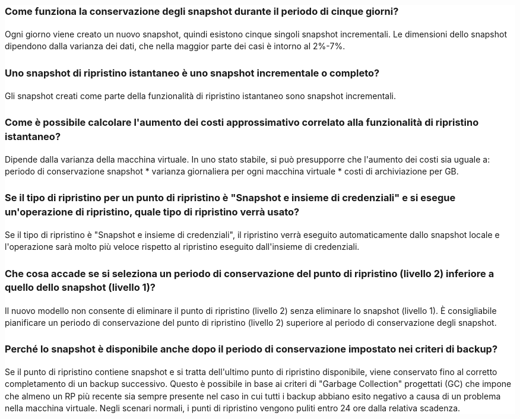 ### <a name="how-does-the-snapshot-retention-work-during-the-five-day-period"></a>Come funziona la conservazione degli snapshot durante il periodo di cinque giorni?

Ogni giorno viene creato un nuovo snapshot, quindi esistono cinque singoli snapshot incrementali. Le dimensioni dello snapshot dipendono dalla varianza dei dati, che nella maggior parte dei casi è intorno al 2%-7%.

### <a name="is-an-instant-restore-snapshot-an-incremental-snapshot-or-full-snapshot"></a>Uno snapshot di ripristino istantaneo è uno snapshot incrementale o completo?

Gli snapshot creati come parte della funzionalità di ripristino istantaneo sono snapshot incrementali.

### <a name="how-can-i-calculate-the-approximate-cost-increase-due-to-instant-restore-feature"></a>Come è possibile calcolare l'aumento dei costi approssimativo correlato alla funzionalità di ripristino istantaneo?

Dipende dalla varianza della macchina virtuale. In uno stato stabile, si può presupporre che l'aumento dei costi sia uguale a: periodo di conservazione snapshot * varianza giornaliera per ogni macchina virtuale * costi di archiviazione per GB.

### <a name="if-the-recovery-type-for-a-restore-point-is-snapshot-and-vault-and-i-perform-a-restore-operation-which-recovery-type-will-be-used"></a>Se il tipo di ripristino per un punto di ripristino è "Snapshot e insieme di credenziali" e si esegue un'operazione di ripristino, quale tipo di ripristino verrà usato?

Se il tipo di ripristino è "Snapshot e insieme di credenziali", il ripristino verrà eseguito automaticamente dallo snapshot locale e l'operazione sarà molto più veloce rispetto al ripristino eseguito dall'insieme di credenziali.

### <a name="what-happens-if-i-select-retention-period-of-restore-point-tier-2-less-than-the-snapshot-tier1-retention-period"></a>Che cosa accade se si seleziona un periodo di conservazione del punto di ripristino (livello 2) inferiore a quello dello snapshot (livello 1)?

Il nuovo modello non consente di eliminare il punto di ripristino (livello 2) senza eliminare lo snapshot (livello 1). È consigliabile pianificare un periodo di conservazione del punto di ripristino (livello 2) superiore al periodo di conservazione degli snapshot.

### <a name="why-is-my-snapshot-existing-even-after-the-set-retention-period-in-backup-policy"></a>Perché lo snapshot è disponibile anche dopo il periodo di conservazione impostato nei criteri di backup?

Se il punto di ripristino contiene snapshot e si tratta dell'ultimo punto di ripristino disponibile, viene conservato fino al corretto completamento di un backup successivo. Questo è possibile in base ai criteri di "Garbage Collection" progettati (GC) che impone che almeno un RP più recente sia sempre presente nel caso in cui tutti i backup abbiano esito negativo a causa di un problema nella macchina virtuale. Negli scenari normali, i punti di ripristino vengono puliti entro 24 ore dalla relativa scadenza.
